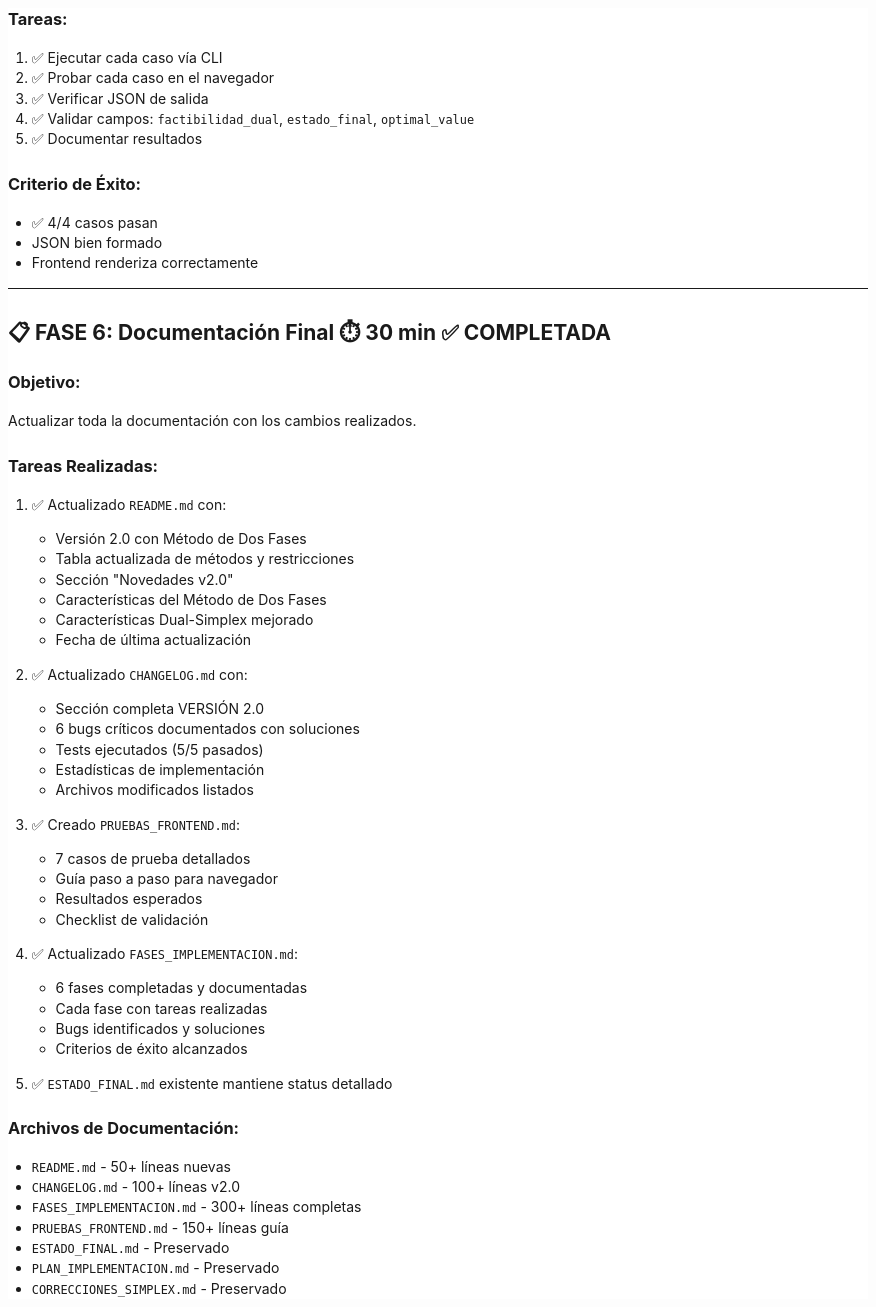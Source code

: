 ### Tareas:
1. ✅ Ejecutar cada caso vía CLI
2. ✅ Probar cada caso en el navegador
3. ✅ Verificar JSON de salida
4. ✅ Validar campos: `factibilidad_dual`, `estado_final`, `optimal_value`
5. ✅ Documentar resultados

### Criterio de Éxito:
- ✅ 4/4 casos pasan
- JSON bien formado
- Frontend renderiza correctamente

---

## 📋 FASE 6: Documentación Final ⏱️ 30 min ✅ COMPLETADA

### Objetivo:
Actualizar toda la documentación con los cambios realizados.

### Tareas Realizadas:
1. ✅ Actualizado `README.md` con:
   - Versión 2.0 con Método de Dos Fases
   - Tabla actualizada de métodos y restricciones
   - Sección "Novedades v2.0"
   - Características del Método de Dos Fases
   - Características Dual-Simplex mejorado
   - Fecha de última actualización

2. ✅ Actualizado `CHANGELOG.md` con:
   - Sección completa VERSIÓN 2.0
   - 6 bugs críticos documentados con soluciones
   - Tests ejecutados (5/5 pasados)
   - Estadísticas de implementación
   - Archivos modificados listados

3. ✅ Creado `PRUEBAS_FRONTEND.md`:
   - 7 casos de prueba detallados
   - Guía paso a paso para navegador
   - Resultados esperados
   - Checklist de validación

4. ✅ Actualizado `FASES_IMPLEMENTACION.md`:
   - 6 fases completadas y documentadas
   - Cada fase con tareas realizadas
   - Bugs identificados y soluciones
   - Criterios de éxito alcanzados

5. ✅ `ESTADO_FINAL.md` existente mantiene status detallado

### Archivos de Documentación:
- `README.md` - 50+ líneas nuevas
- `CHANGELOG.md` - 100+ líneas v2.0
- `FASES_IMPLEMENTACION.md` - 300+ líneas completas
- `PRUEBAS_FRONTEND.md` - 150+ líneas guía
- `ESTADO_FINAL.md` - Preservado
- `PLAN_IMPLEMENTACION.md` - Preservado
- `CORRECCIONES_SIMPLEX.md` - Preservado
